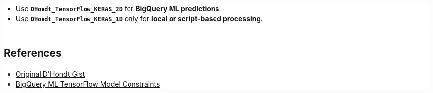- Use **`DHondt_TensorFlow_KERAS_2D`** for **BigQuery ML predictions**.
- Use **`DHondt_TensorFlow_KERAS_1D`** only for **local or script-based processing**.

---

## References

- [Original D'Hondt Gist](https://gist.github.com/brunosan/96288a8612894fca718aacbcc501ee09)
- [BigQuery ML TensorFlow Model Constraints](https://cloud.google.com/bigquery-ml/docs/reference/standard-sql/bigqueryml-syntax-create-tensorflow#:~:text=Models%20are%20limited%20to%20250MB,of%20TensorFlow%20are%20not%20supported.)
